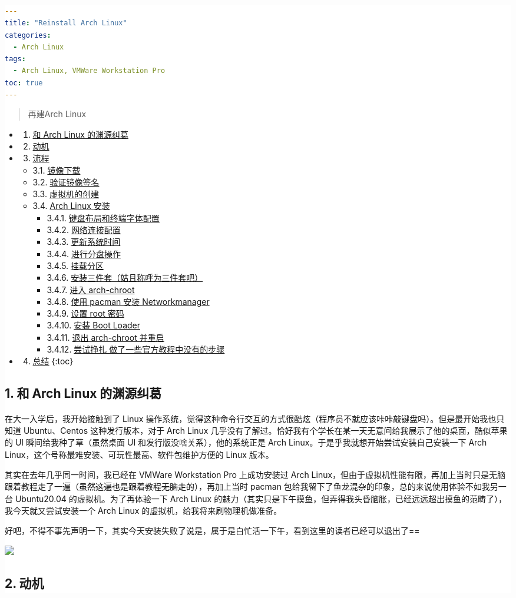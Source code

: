 ```yaml
---
title: "Reinstall Arch Linux"
categories:
  - Arch Linux
tags:
  - Arch Linux, VMWare Workstation Pro
toc: true
---
```


>再建Arch Linux

* 1. [和 Arch Linux 的渊源纠葛](#ArchLinux)
* 2. [动机](#)
* 3. [流程](#-1)
	* 3.1. [镜像下载](#-1)
	* 3.2. [验证镜像签名](#-1)
	* 3.3. [虚拟机的创建](#-1)
	* 3.4. [Arch Linux 安装](#ArchLinux-1)
		* 3.4.1. [键盘布局和终端字体配置](#-1)
		* 3.4.2. [网络连接配置](#-1)
		* 3.4.3. [更新系统时间](#-1)
		* 3.4.4. [进行分盘操作](#-1)
		* 3.4.5. [挂载分区](#-1)
		* 3.4.6. [安装三件套（姑且称呼为三件套吧）](#-1)
		* 3.4.7. [进入 arch-chroot](#arch-chroot)
		* 3.4.8. [使用 pacman 安装 Networkmanager](#pacmanNetworkmanager)
		* 3.4.9. [设置 root 密码](#root)
		* 3.4.10. [安装 Boot Loader](#BootLoader)
		* 3.4.11. [退出 arch-chroot 并重启](#arch-chroot-1)
		* 3.4.12. [尝试挣扎 做了一些官方教程中没有的步骤](#-1)
* 4. [总结](#-1)
{:toc}



##  1. <a name='ArchLinux'></a>和 Arch Linux 的渊源纠葛

在大一入学后，我开始接触到了 Linux 操作系统，觉得这种命令行交互的方式很酷炫（程序员不就应该咔咔敲键盘吗）。但是最开始我也只知道 Ubuntu、Centos 这种发行版本，对于 Arch Linux 几乎没有了解过。恰好我有个学长在某一天无意间给我展示了他的桌面，酷似苹果的 UI 瞬间给我种了草（虽然桌面 UI 和发行版没啥关系），他的系统正是 Arch Linux。于是乎我就想开始尝试安装自己安装一下 Arch Linux，这个号称最难安装、可玩性最高、软件包维护方便的 Linux 版本。

其实在去年几乎同一时间，我已经在 VMWare Workstation Pro 上成功安装过 Arch Linux，但由于虚拟机性能有限，再加上当时只是无脑跟着教程走了一遍（~~虽然这遍也是跟着教程无脑走的~~），再加上当时 pacman 包给我留下了鱼龙混杂的印象，总的来说使用体验不如我另一台 Ubuntu20.04 的虚拟机。为了再体验一下 Arch Linux 的魅力（其实只是下午摸鱼，但弄得我头昏脑胀，已经远远超出摸鱼的范畴了），我今天就又尝试安装一个 Arch Linux 的虚拟机，给我将来刷物理机做准备。

好吧，不得不事先声明一下，其实今天安装失败了说是，属于是白忙活一下午，看到这里的读者已经可以退出了==

![](https://yukino13.oss-cn-hangzhou.aliyuncs.com/blog/202408121254887.jpg)

##  2. <a name=''></a>动机
